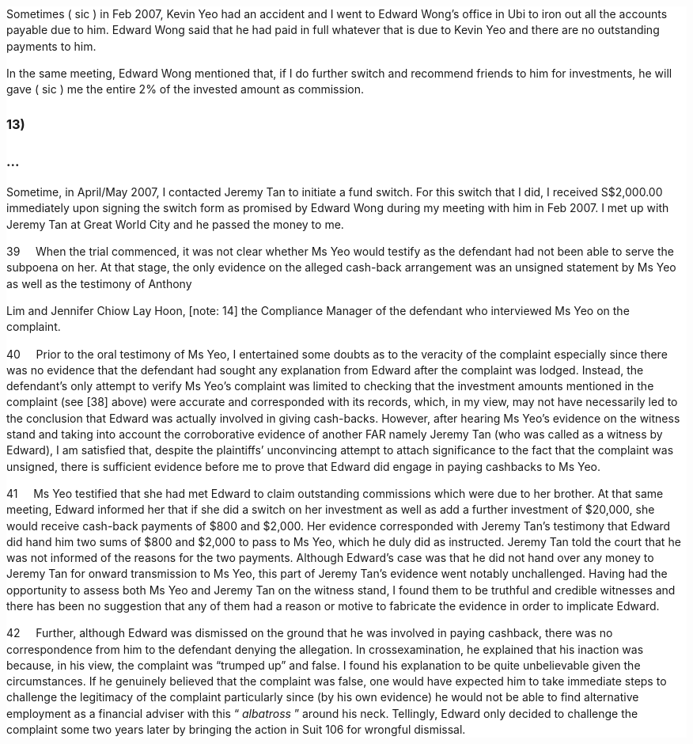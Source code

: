  Sometimes ( sic ) in Feb 2007, Kevin Yeo had an accident and I went to Edward Wong’s office in Ubi to iron out all the accounts payable due to him. Edward Wong said that he had paid in full whatever that is due to Kevin Yeo and there are no outstanding payments to him. 

 In the same meeting, Edward Wong mentioned that, if I do further switch and recommend friends to him for investments, he will gave ( sic ) me the entire 2% of the invested amount as commission. 


### 13) 

### ... 

 Sometime, in April/May 2007, I contacted Jeremy Tan to initiate a fund switch. For this switch that I did, I received S$2,000.00 immediately upon signing the switch form as promised by Edward Wong during my meeting with him in Feb 2007. I met up with Jeremy Tan at Great World City and he passed the money to me. 

39     When the trial commenced, it was not clear whether Ms Yeo would testify as the defendant had not been able to serve the subpoena on her. At that stage, the only evidence on the alleged cash-back arrangement was an unsigned statement by Ms Yeo as well as the testimony of Anthony 

Lim and Jennifer Chiow Lay Hoon, [note: 14] the Compliance Manager of the defendant who interviewed Ms Yeo on the complaint. 

40     Prior to the oral testimony of Ms Yeo, I entertained some doubts as to the veracity of the complaint especially since there was no evidence that the defendant had sought any explanation from Edward after the complaint was lodged. Instead, the defendant’s only attempt to verify Ms Yeo’s complaint was limited to checking that the investment amounts mentioned in the complaint (see [38] above) were accurate and corresponded with its records, which, in my view, may not have necessarily led to the conclusion that Edward was actually involved in giving cash-backs. However, after hearing Ms Yeo’s evidence on the witness stand and taking into account the corroborative evidence of another FAR namely Jeremy Tan (who was called as a witness by Edward), I am satisfied that, despite the plaintiffs’ unconvincing attempt to attach significance to the fact that the complaint was unsigned, there is sufficient evidence before me to prove that Edward did engage in paying cashbacks to Ms Yeo. 

41     Ms Yeo testified that she had met Edward to claim outstanding commissions which were due to her brother. At that same meeting, Edward informed her that if she did a switch on her investment as well as add a further investment of $20,000, she would receive cash-back payments of $800 and $2,000. Her evidence corresponded with Jeremy Tan’s testimony that Edward did hand him two sums of $800 and $2,000 to pass to Ms Yeo, which he duly did as instructed. Jeremy Tan told the court that he was not informed of the reasons for the two payments. Although Edward’s case was that he did not hand over any money to Jeremy Tan for onward transmission to Ms Yeo, this part of Jeremy Tan’s evidence went notably unchallenged. Having had the opportunity to assess both Ms Yeo and Jeremy Tan on the witness stand, I found them to be truthful and credible witnesses and there has been no suggestion that any of them had a reason or motive to fabricate the evidence in order to implicate Edward. 

42     Further, although Edward was dismissed on the ground that he was involved in paying cashback, there was no correspondence from him to the defendant denying the allegation. In crossexamination, he explained that his inaction was because, in his view, the complaint was “trumped up” and false. I found his explanation to be quite unbelievable given the circumstances. If he genuinely believed that the complaint was false, one would have expected him to take immediate steps to challenge the legitimacy of the complaint particularly since (by his own evidence) he would not be able to find alternative employment as a financial adviser with this “ _albatross_ ” around his neck. Tellingly, Edward only decided to challenge the complaint some two years later by bringing the action in Suit 106 for wrongful dismissal. 
